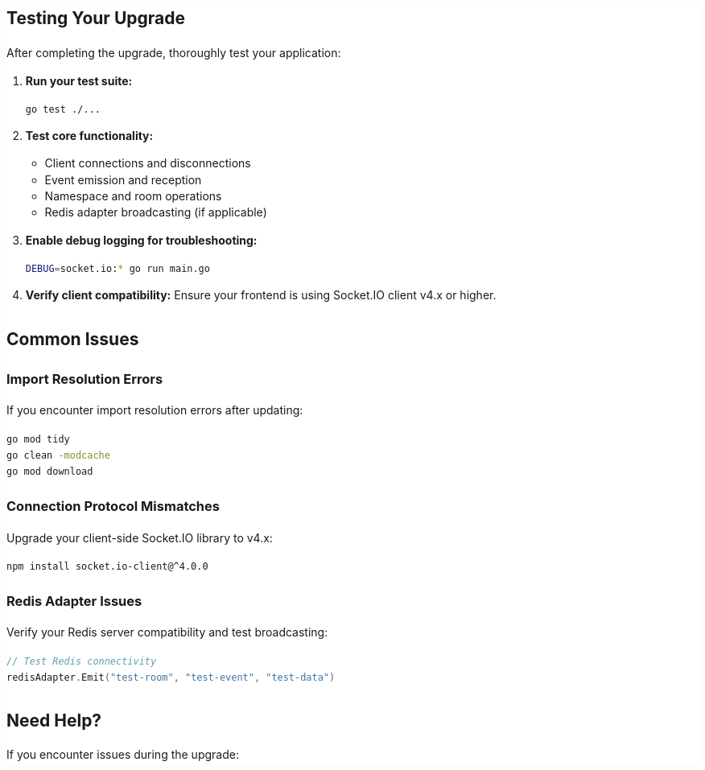 ## Testing Your Upgrade

After completing the upgrade, thoroughly test your application:

1. **Run your test suite:**
   ```bash
   go test ./...
   ```

2. **Test core functionality:**
   - Client connections and disconnections
   - Event emission and reception
   - Namespace and room operations
   - Redis adapter broadcasting (if applicable)

3. **Enable debug logging for troubleshooting:**
   ```bash
   DEBUG=socket.io:* go run main.go
   ```

4. **Verify client compatibility:**
   Ensure your frontend is using Socket.IO client v4.x or higher.

## Common Issues

### Import Resolution Errors

If you encounter import resolution errors after updating:

```bash
go mod tidy
go clean -modcache
go mod download
```

### Connection Protocol Mismatches

Upgrade your client-side Socket.IO library to v4.x:

```bash
npm install socket.io-client@^4.0.0
```

### Redis Adapter Issues

Verify your Redis server compatibility and test broadcasting:

```go
// Test Redis connectivity
redisAdapter.Emit("test-room", "test-event", "test-data")
```

## Need Help?

If you encounter issues during the upgrade:
